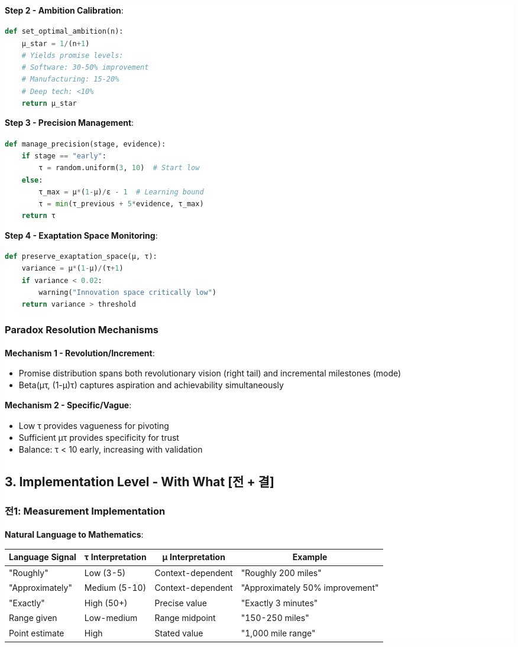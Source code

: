 **Step 2 - Ambition Calibration**:
```python
def set_optimal_ambition(n):
    μ_star = 1/(n+1)
    # Yields promise levels:
    # Software: 30-50% improvement
    # Manufacturing: 15-20%
    # Deep tech: <10%
    return μ_star
```

**Step 3 - Precision Management**:
```python
def manage_precision(stage, evidence):
    if stage == "early":
        τ = random.uniform(3, 10)  # Start low
    else:
        τ_max = μ*(1-μ)/ε - 1  # Learning bound
        τ = min(τ_previous + 5*evidence, τ_max)
    return τ
```

**Step 4 - Exaptation Space Monitoring**:
```python
def preserve_exaptation_space(μ, τ):
    variance = μ*(1-μ)/(τ+1)
    if variance < 0.02:
        warning("Innovation space critically low")
    return variance > threshold
```

### Paradox Resolution Mechanisms

**Mechanism 1 - Revolution/Increment**:
- Promise distribution spans both revolutionary vision (right tail) and incremental milestones (mode)
- Beta(μτ, (1-μ)τ) captures aspiration and achievability simultaneously

**Mechanism 2 - Specific/Vague**:
- Low τ provides vagueness for pivoting
- Sufficient μτ provides specificity for trust
- Balance: τ < 10 early, increasing with validation

## 3. Implementation Level - With What [전 + 결]

### 전1: Measurement Implementation

**Natural Language to Mathematics**:

| Language Signal | τ Interpretation | μ Interpretation | Example |
|-----------------|-----------------|------------------|---------|
| "Roughly" | Low (3-5) | Context-dependent | "Roughly 200 miles" |
| "Approximately" | Medium (5-10) | Context-dependent | "Approximately 50% improvement" |
| "Exactly" | High (50+) | Precise value | "Exactly 3 minutes" |
| Range given | Low-medium | Range midpoint | "150-250 miles" |
| Point estimate | High | Stated value | "1,000 mile range" |
